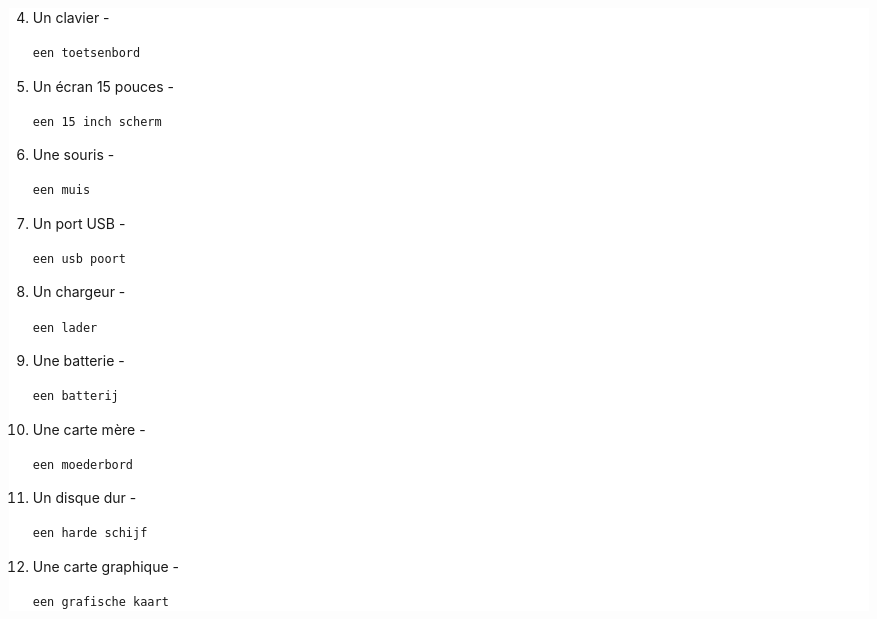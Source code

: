    

4. Un clavier - 

   ```
   een toetsenbord
   ```

   

5. Un écran 15 pouces - 

   ```
   een 15 inch scherm
   ```

   

6. Une souris - 

   ```
   een muis
   ```

   

7. Un port USB - 

   ```
   een usb poort
   ```

   

8. Un chargeur - 

   ```
   een lader
   ```

   

9. Une batterie - 

   ```
   een batterij
   ```

   

10. Une carte mère - 

    ```
    een moederbord
    ```

    

11. Un disque dur - 

    ```
    een harde schijf
    ```

    

12. Une carte graphique - 

    ```
    een grafische kaart
    ```
